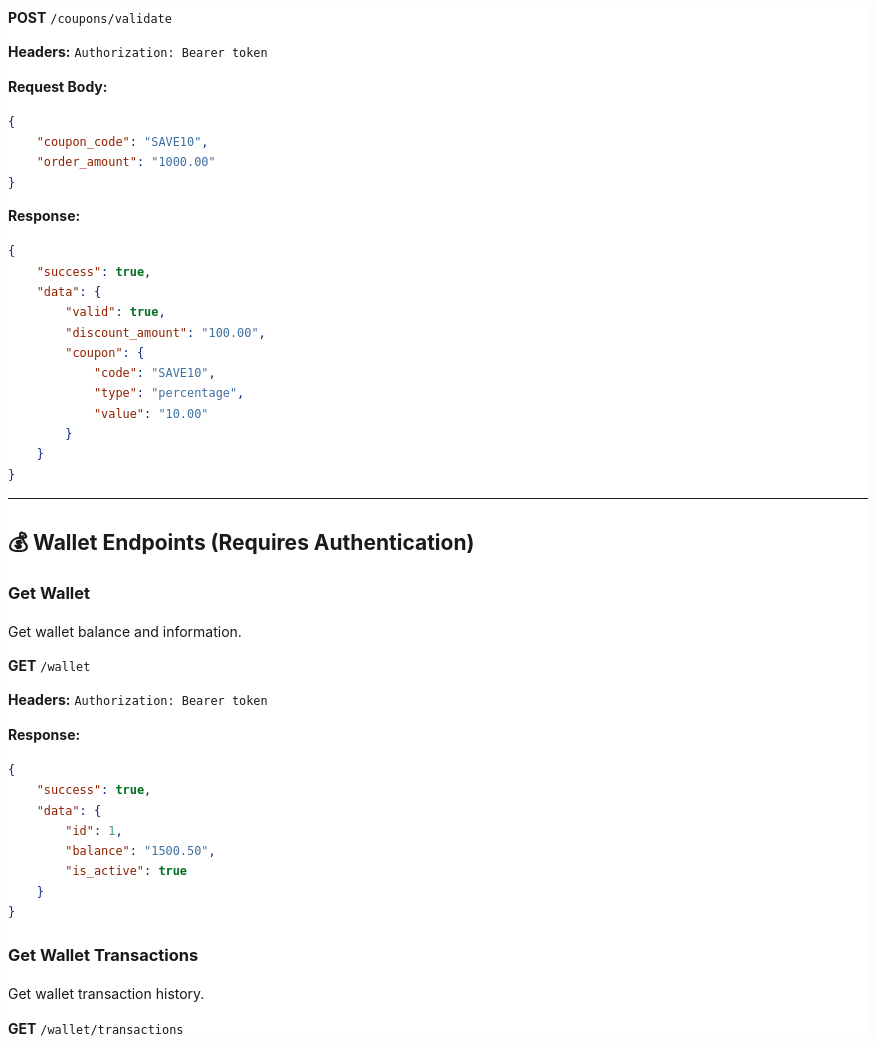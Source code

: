 **POST** `/coupons/validate`

**Headers:** `Authorization: Bearer token`

**Request Body:**
```json
{
    "coupon_code": "SAVE10",
    "order_amount": "1000.00"
}
```

**Response:**
```json
{
    "success": true,
    "data": {
        "valid": true,
        "discount_amount": "100.00",
        "coupon": {
            "code": "SAVE10",
            "type": "percentage",
            "value": "10.00"
        }
    }
}
```

---

## 💰 Wallet Endpoints (Requires Authentication)

### Get Wallet
Get wallet balance and information.

**GET** `/wallet`

**Headers:** `Authorization: Bearer token`

**Response:**
```json
{
    "success": true,
    "data": {
        "id": 1,
        "balance": "1500.50",
        "is_active": true
    }
}
```

### Get Wallet Transactions
Get wallet transaction history.

**GET** `/wallet/transactions`
